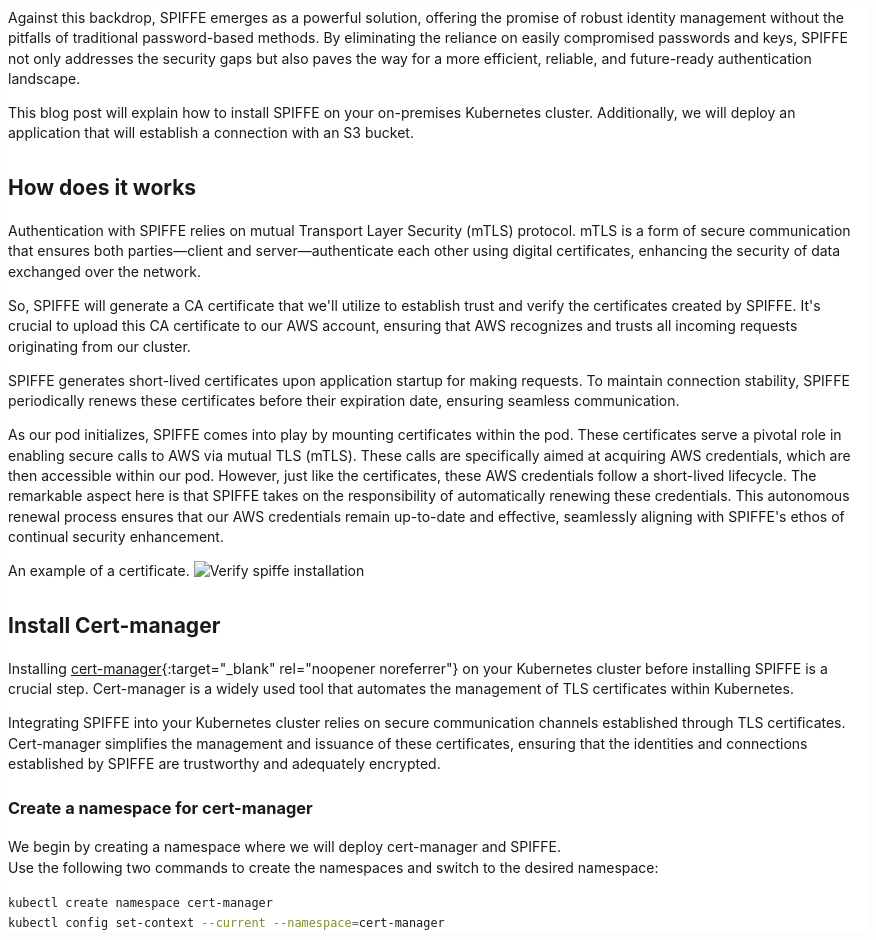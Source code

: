 Against this backdrop, SPIFFE emerges as a powerful solution, offering the promise of robust identity management without the pitfalls of traditional password-based methods. By eliminating the reliance on easily compromised passwords and keys, SPIFFE not only addresses the security gaps but also paves the way for a more efficient, reliable, and future-ready authentication landscape.

This blog post will explain how to install SPIFFE on your on-premises Kubernetes cluster. Additionally, we will deploy an application that will establish a connection with an S3 bucket.

## How does it works

Authentication with SPIFFE relies on mutual Transport Layer Security (mTLS) protocol. mTLS is a form of secure communication that ensures both parties—client and server—authenticate each other using digital certificates, enhancing the security of data exchanged over the network.

So, SPIFFE will generate a CA certificate that we'll utilize to establish trust and verify the certificates created by SPIFFE. It's crucial to upload this CA certificate to our AWS account, ensuring that AWS recognizes and trusts all incoming requests originating from our cluster.

SPIFFE generates short-lived certificates upon application startup for making requests. To maintain connection stability, SPIFFE periodically renews these certificates before their expiration date, ensuring seamless communication.

As our pod initializes, SPIFFE comes into play by mounting certificates within the pod. These certificates serve a pivotal role in enabling secure calls to AWS via mutual TLS (mTLS). These calls are specifically aimed at acquiring AWS credentials, which are then accessible within our pod. However, just like the certificates, these AWS credentials follow a short-lived lifecycle. The remarkable aspect here is that SPIFFE takes on the responsibility of automatically renewing these credentials. This autonomous renewal process ensures that our AWS credentials remain up-to-date and effective, seamlessly aligning with SPIFFE's ethos of continual security enhancement.


An example of a certificate.
<img src="{{ '/img/2023-08-30-spiffe/spiffe-0.png' | prepend: site.baseurl }}" alt="Verify spiffe installation" class="image fit" style="margin:0px auto; max-width:100%">


## Install Cert-manager

Installing [cert-manager](https://cert-manager.io/){:target="_blank" rel="noopener noreferrer"} on your Kubernetes cluster before installing SPIFFE is a crucial step. Cert-manager is a widely used tool that automates the management of TLS certificates within Kubernetes.

Integrating SPIFFE into your Kubernetes cluster relies on secure communication channels established through TLS certificates. Cert-manager simplifies the management and issuance of these certificates, ensuring that the identities and connections established by SPIFFE are trustworthy and adequately encrypted.


### Create a namespace for cert-manager

We begin by creating a namespace where we will deploy cert-manager and SPIFFE.<br>
Use the following two commands to create the namespaces and switch to the desired namespace:

```bash
kubectl create namespace cert-manager
kubectl config set-context --current --namespace=cert-manager
```
